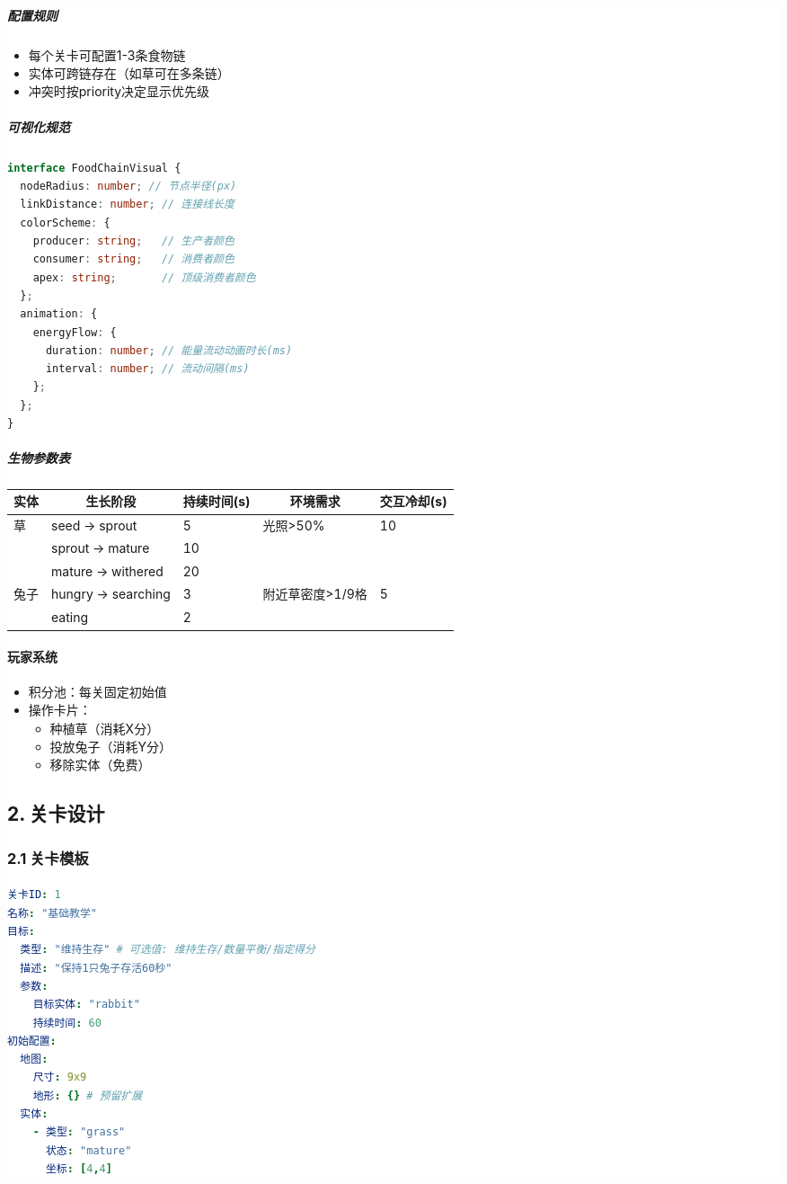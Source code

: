 ##### 配置规则
- 每个关卡可配置1-3条食物链
- 实体可跨链存在（如草可在多条链）
- 冲突时按priority决定显示优先级

##### 可视化规范
```typescript
interface FoodChainVisual {
  nodeRadius: number; // 节点半径(px)
  linkDistance: number; // 连接线长度
  colorScheme: {
    producer: string;   // 生产者颜色
    consumer: string;   // 消费者颜色
    apex: string;       // 顶级消费者颜色
  };
  animation: {
    energyFlow: {
      duration: number; // 能量流动动画时长(ms)
      interval: number; // 流动间隔(ms)
    };
  };
}
```

##### 生物参数表
| 实体 | 生长阶段            | 持续时间(s) | 环境需求          | 交互冷却(s) |
|-------|---------------------|-------------|-------------------|-------------|
| 草    | seed → sprout        | 5           | 光照>50%          | 10          |
|       | sprout → mature      | 10          |                   |             |
|       | mature → withered    | 20          |                   |             |
| 兔子  | hungry → searching   | 3           | 附近草密度>1/9格  | 5           |
|       | eating               | 2           |                   |             |

#### 玩家系统
- 积分池：每关固定初始值
- 操作卡片：
  - 种植草（消耗X分）
  - 投放兔子（消耗Y分）
  - 移除实体（免费）

## 2. 关卡设计
### 2.1 关卡模板
```yaml
关卡ID: 1
名称: "基础教学"
目标:
  类型: "维持生存" # 可选值: 维持生存/数量平衡/指定得分
  描述: "保持1只兔子存活60秒"
  参数: 
    目标实体: "rabbit"
    持续时间: 60
初始配置:
  地图: 
    尺寸: 9x9
    地形: {} # 预留扩展
  实体: 
    - 类型: "grass"
      状态: "mature"
      坐标: [4,4]
```